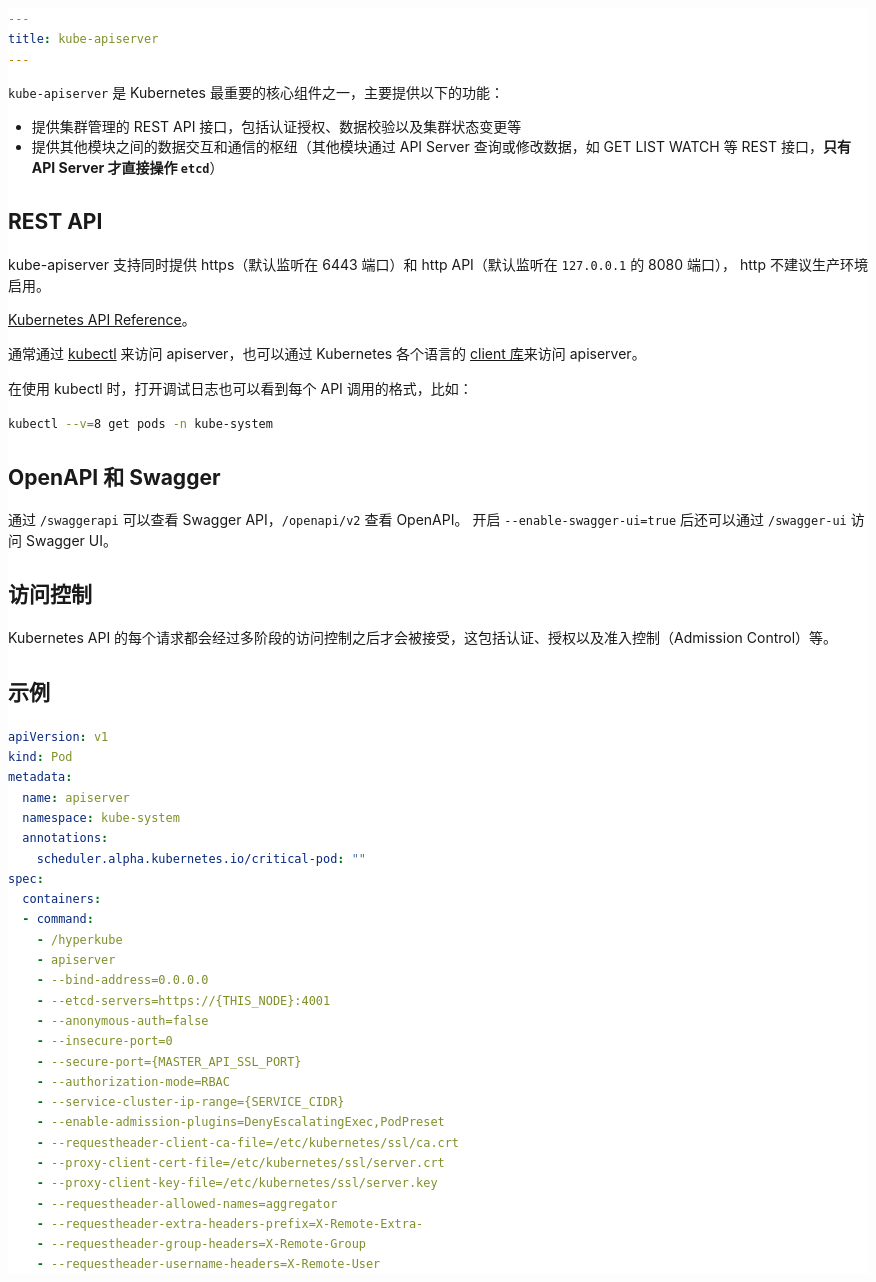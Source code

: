 ```yaml
---
title: kube-apiserver
---
```


`kube-apiserver` 是 Kubernetes 最重要的核心组件之一，主要提供以下的功能：

- 提供集群管理的 REST API 接口，包括认证授权、数据校验以及集群状态变更等
- 提供其他模块之间的数据交互和通信的枢纽（其他模块通过 API Server 查询或修改数据，如  GET LIST WATCH 等 REST 接口，**只有 API Server 才直接操作 `etcd`**）

## REST API

kube-apiserver 支持同时提供 https（默认监听在 6443 端口）和 http API（默认监听在 `127.0.0.1` 的 8080 端口）， http 不建议生产环境启用。

[Kubernetes API Reference](https://kubernetes.io/docs/reference/#api-reference)。

通常通过 [kubectl](./kubectl.html) 来访问 apiserver，也可以通过 Kubernetes 各个语言的 [client 库](https://github.com/kubernetes/client-go)来访问 apiserver。

在使用 kubectl 时，打开调试日志也可以看到每个 API 调用的格式，比如：

```sh
kubectl --v=8 get pods -n kube-system
```

## OpenAPI 和 Swagger

通过 `/swaggerapi` 可以查看 Swagger API，`/openapi/v2` 查看 OpenAPI。
开启 `--enable-swagger-ui=true` 后还可以通过 `/swagger-ui` 访问 Swagger UI。

## 访问控制

Kubernetes API 的每个请求都会经过多阶段的访问控制之后才会被接受，这包括认证、授权以及准入控制（Admission Control）等。

## 示例

```yml
apiVersion: v1
kind: Pod
metadata:
  name: apiserver
  namespace: kube-system
  annotations:
    scheduler.alpha.kubernetes.io/critical-pod: ""
spec:
  containers:
  - command:
    - /hyperkube
    - apiserver
    - --bind-address=0.0.0.0
    - --etcd-servers=https://{THIS_NODE}:4001
    - --anonymous-auth=false
    - --insecure-port=0
    - --secure-port={MASTER_API_SSL_PORT}
    - --authorization-mode=RBAC
    - --service-cluster-ip-range={SERVICE_CIDR}
    - --enable-admission-plugins=DenyEscalatingExec,PodPreset
    - --requestheader-client-ca-file=/etc/kubernetes/ssl/ca.crt
    - --proxy-client-cert-file=/etc/kubernetes/ssl/server.crt
    - --proxy-client-key-file=/etc/kubernetes/ssl/server.key
    - --requestheader-allowed-names=aggregator
    - --requestheader-extra-headers-prefix=X-Remote-Extra-
    - --requestheader-group-headers=X-Remote-Group
    - --requestheader-username-headers=X-Remote-User
```